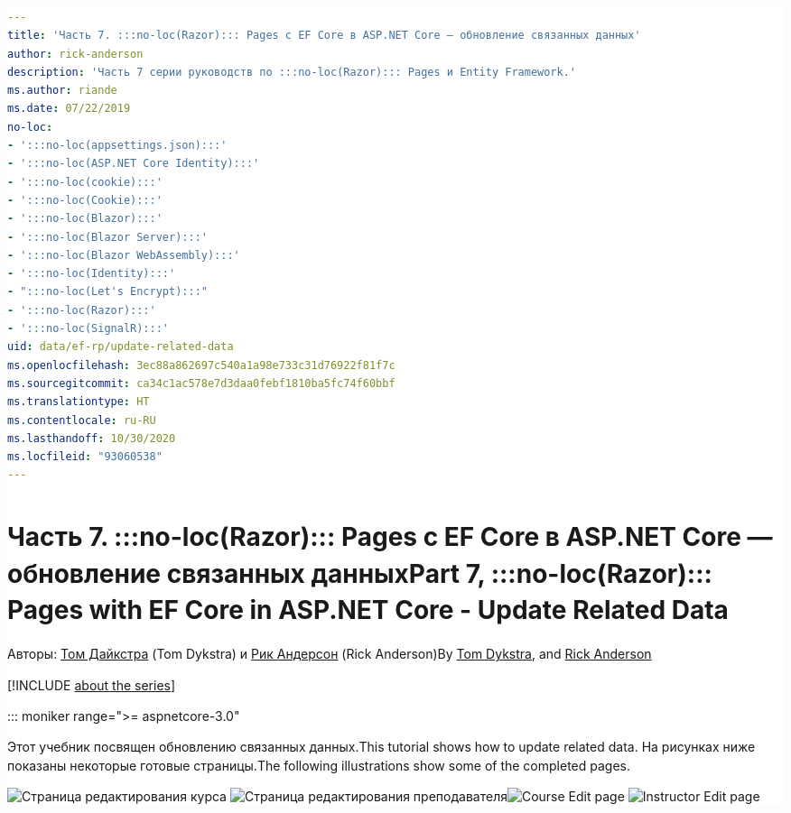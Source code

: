 ```yaml
---
title: 'Часть 7. :::no-loc(Razor)::: Pages с EF Core в ASP.NET Core — обновление связанных данных'
author: rick-anderson
description: 'Часть 7 серии руководств по :::no-loc(Razor)::: Pages и Entity Framework.'
ms.author: riande
ms.date: 07/22/2019
no-loc:
- ':::no-loc(appsettings.json):::'
- ':::no-loc(ASP.NET Core Identity):::'
- ':::no-loc(cookie):::'
- ':::no-loc(Cookie):::'
- ':::no-loc(Blazor):::'
- ':::no-loc(Blazor Server):::'
- ':::no-loc(Blazor WebAssembly):::'
- ':::no-loc(Identity):::'
- ":::no-loc(Let's Encrypt):::"
- ':::no-loc(Razor):::'
- ':::no-loc(SignalR):::'
uid: data/ef-rp/update-related-data
ms.openlocfilehash: 3ec88a862697c540a1a98e733c31d76922f81f7c
ms.sourcegitcommit: ca34c1ac578e7d3daa0febf1810ba5fc74f60bbf
ms.translationtype: HT
ms.contentlocale: ru-RU
ms.lasthandoff: 10/30/2020
ms.locfileid: "93060538"
---
```

# <a name="part-7-no-locrazor-pages-with-ef-core-in-aspnet-core---update-related-data"></a><span data-ttu-id="fda3c-103">Часть 7. :::no-loc(Razor)::: Pages с EF Core в ASP.NET Core — обновление связанных данных</span><span class="sxs-lookup"><span data-stu-id="fda3c-103">Part 7, :::no-loc(Razor)::: Pages with EF Core in ASP.NET Core - Update Related Data</span></span>

<span data-ttu-id="fda3c-104">Авторы: [Том Дайкстра](https://github.com/tdykstra) (Tom Dykstra) и [Рик Андерсон](https://twitter.com/RickAndMSFT) (Rick Anderson)</span><span class="sxs-lookup"><span data-stu-id="fda3c-104">By [Tom Dykstra](https://github.com/tdykstra), and [Rick Anderson](https://twitter.com/RickAndMSFT)</span></span>

[!INCLUDE [about the series](../../includes/RP-EF/intro.md)]

::: moniker range=">= aspnetcore-3.0"

<span data-ttu-id="fda3c-105">Этот учебник посвящен обновлению связанных данных.</span><span class="sxs-lookup"><span data-stu-id="fda3c-105">This tutorial shows how to update related data.</span></span> <span data-ttu-id="fda3c-106">На рисунках ниже показаны некоторые готовые страницы.</span><span class="sxs-lookup"><span data-stu-id="fda3c-106">The following illustrations show some of the completed pages.</span></span>

<span data-ttu-id="fda3c-107">![Страница редактирования курса](update-related-data/_static/course-edit30.png)
![Страница редактирования преподавателя](update-related-data/_static/instructor-edit-courses30.png)</span><span class="sxs-lookup"><span data-stu-id="fda3c-107">![Course Edit page](update-related-data/_static/course-edit30.png)
![Instructor Edit page](update-related-data/_static/instructor-edit-courses30.png)</span></span>
